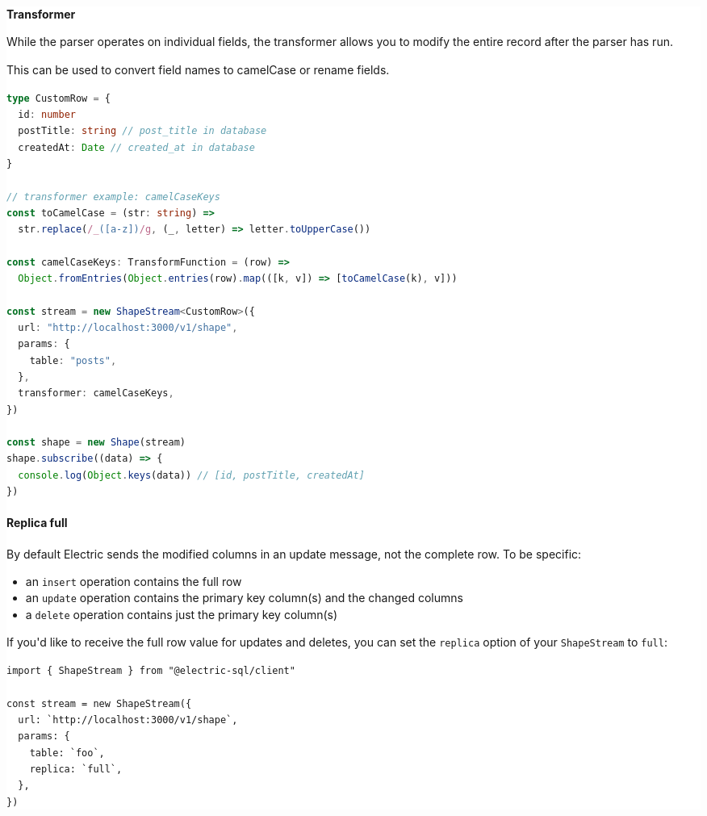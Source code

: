 **Transformer**

While the parser operates on individual fields, the transformer allows you to modify the entire record after the parser has run.

This can be used to convert field names to camelCase or rename fields.

```ts
type CustomRow = {
  id: number
  postTitle: string // post_title in database
  createdAt: Date // created_at in database
}

// transformer example: camelCaseKeys
const toCamelCase = (str: string) =>
  str.replace(/_([a-z])/g, (_, letter) => letter.toUpperCase())

const camelCaseKeys: TransformFunction = (row) =>
  Object.fromEntries(Object.entries(row).map(([k, v]) => [toCamelCase(k), v]))

const stream = new ShapeStream<CustomRow>({
  url: "http://localhost:3000/v1/shape",
  params: {
    table: "posts",
  },
  transformer: camelCaseKeys,
})

const shape = new Shape(stream)
shape.subscribe((data) => {
  console.log(Object.keys(data)) // [id, postTitle, createdAt]
})
```

#### Replica full

By default Electric sends the modified columns in an update message, not the complete row. To be specific:

- an `insert` operation contains the full row
- an `update` operation contains the primary key column(s) and the changed columns
- a `delete` operation contains just the primary key column(s)

If you'd like to receive the full row value for updates and deletes, you can set the `replica` option of your `ShapeStream` to `full`:

```tsx
import { ShapeStream } from "@electric-sql/client"

const stream = new ShapeStream({
  url: `http://localhost:3000/v1/shape`,
  params: {
    table: `foo`,
    replica: `full`,
  },
})
```
